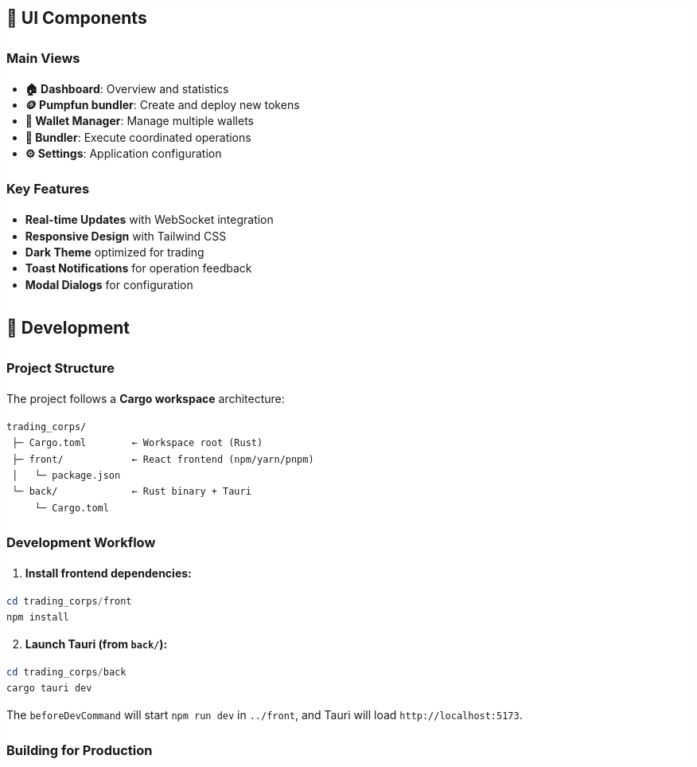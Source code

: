## 🎨 UI Components

### Main Views

- **🏠 Dashboard**: Overview and statistics
- **🪙 Pumpfun bundler**: Create and deploy new tokens
- **💼 Wallet Manager**: Manage multiple wallets
- **🚀 Bundler**: Execute coordinated operations
- **⚙️ Settings**: Application configuration

### Key Features

- **Real-time Updates** with WebSocket integration
- **Responsive Design** with Tailwind CSS
- **Dark Theme** optimized for trading
- **Toast Notifications** for operation feedback
- **Modal Dialogs** for configuration

## 🔧 Development

### Project Structure

The project follows a **Cargo workspace** architecture:

```
trading_corps/
 ├─ Cargo.toml        ← Workspace root (Rust)
 ├─ front/            ← React frontend (npm/yarn/pnpm)
 │   └─ package.json
 └─ back/             ← Rust binary + Tauri
     └─ Cargo.toml
```

### Development Workflow

1. **Install frontend dependencies:**

```powershell
cd trading_corps/front
npm install
```

2. **Launch Tauri (from `back/`):**

```powershell
cd trading_corps/back
cargo tauri dev
```

The `beforeDevCommand` will start `npm run dev` in `../front`, and Tauri will load `http://localhost:5173`.

### Building for Production
